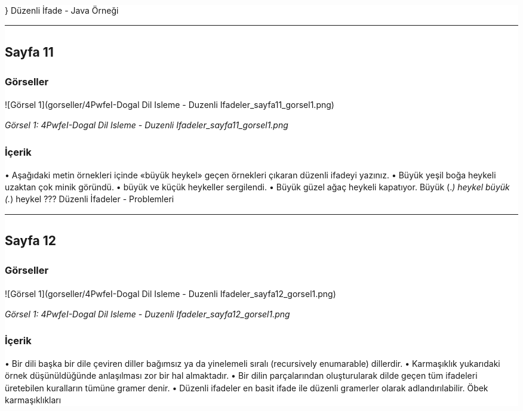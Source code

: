 }
Düzenli İfade - Java Örneği


---

## Sayfa 11

### Görseller

![Görsel 1](gorseller/4PwfeI-Dogal Dil Isleme - Duzenli Ifadeler_sayfa11_gorsel1.png)

*Görsel 1: 4PwfeI-Dogal Dil Isleme - Duzenli Ifadeler_sayfa11_gorsel1.png*

### İçerik

• Aşağıdaki metin örnekleri içinde «büyük 
heykel» geçen örnekleri çıkaran düzenli 
ifadeyi yazınız. 
• Büyük yeşil boğa heykeli uzaktan çok 
minik göründü.
• büyük ve küçük heykeller sergilendi.
• Büyük güzel ağaç heykeli kapatıyor.
Büyük (.*) heykel
büyük (.*) heykel
???
Düzenli İfadeler - Problemleri


---

## Sayfa 12

### Görseller

![Görsel 1](gorseller/4PwfeI-Dogal Dil Isleme - Duzenli Ifadeler_sayfa12_gorsel1.png)

*Görsel 1: 4PwfeI-Dogal Dil Isleme - Duzenli Ifadeler_sayfa12_gorsel1.png*

### İçerik

•
Bir dili başka bir dile çeviren diller bağımsız ya da yinelemeli sıralı (recursively enumarable)
dillerdir.
•
Karmaşıklık yukarıdaki örnek düşünüldüğünde anlaşılması zor bir hal almaktadır. 
•
Bir dilin parçalarından oluşturularak dilde geçen tüm ifadeleri üretebilen kuralların tümüne 
gramer denir.
•
Düzenli ifadeler en basit ifade ile düzenli gramerler olarak adlandırılabilir.
Öbek karmaşıklıkları
